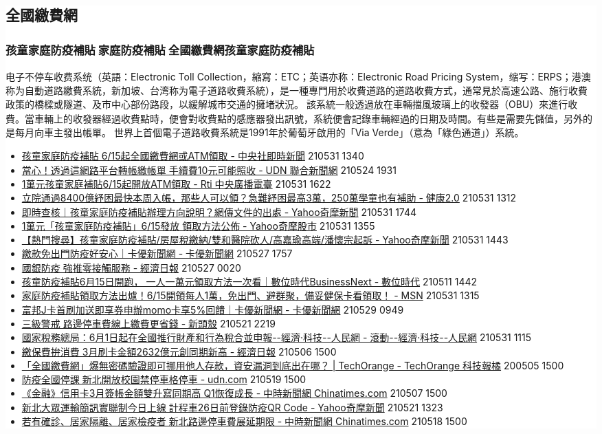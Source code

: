 ## 全國繳費網

### 孩童家庭防疫補貼 家庭防疫補貼 全國繳費網孩童家庭防疫補貼

电子不停车收费系统（英語：Electronic Toll Collection，縮寫：ETC；英语亦称：Electronic Road Pricing System，缩写：ERPS；港澳称为自動道路繳費系統，新加坡、台湾称为電子道路收費系統），是一種專門用於收費道路的道路收費方式，通常見於高速公路、施行收費政策的橋樑或隧道、及市中心部份路段，以緩解城市交通的擁堵狀況。
該系統一般透過放在車輛擋風玻璃上的收發器（OBU）來進行收費。當車輛上的收發器經過收費點時，便會對收費點的感應器發出訊號，系統便會記錄車輛經過的日期及時間。有些是需要先儲值，另外的是每月向車主發出帳單。
世界上首個電子道路收費系統是1991年於葡萄牙啟用的「Via Verde」（意為「綠色通道」）系統。
- [孩童家庭防疫補貼 6/15起全國繳費網或ATM領取 - 中央社即時新聞](https://www.cna.com.tw/news/firstnews/202105310126.aspx "孩童家庭防疫補貼 6/15起全國繳費網或ATM領取 - 中央社即時新聞") 210531 1340
- [當心！透過這網路平台轉帳繳帳單 手續費10元可能照收 - UDN 聯合新聞網](https://udn.com/news/story/7239/5482145 "當心！透過這網路平台轉帳繳帳單 手續費10元可能照收 - UDN 聯合新聞網") 210524 1931
- [1萬元孩童家庭補貼6/15起開放ATM領取 - Rti 中央廣播電臺](https://www.rti.org.tw/news/view/id/2101214 "1萬元孩童家庭補貼6/15起開放ATM領取 - Rti 中央廣播電臺") 210531 1622
- [立院通過8400億紓困最快本周入帳，那些人可以領？急難紓困最高3萬，250萬學童也有補助 - 健康2.0](https://health.tvbs.com.tw/life/328315 "立院通過8400億紓困最快本周入帳，那些人可以領？急難紓困最高3萬，250萬學童也有補助 - 健康2.0") 210531 1312
- [即時查核｜孩童家庭防疫補貼辦理方向說明？網傳文件的出處 - Yahoo奇摩新聞](https://tw.news.yahoo.com/%E5%8D%B3%E6%99%82%E6%9F%A5%E6%A0%B8-%E5%AD%A9%E7%AB%A5%E5%AE%B6%E5%BA%AD%E9%98%B2%E7%96%AB%E8%A3%9C%E8%B2%BC%E8%BE%A6%E7%90%86%E6%96%B9%E5%90%91%E8%AA%AA%E6%98%8E-%E7%B6%B2%E5%82%B3%E6%96%87%E4%BB%B6%E7%9A%84%E5%87%BA%E8%99%95-094428642.html "即時查核｜孩童家庭防疫補貼辦理方向說明？網傳文件的出處 - Yahoo奇摩新聞") 210531 1744
- [1萬元「孩童家庭防疫補貼」6/15發放 領取方法公佈 - Yahoo奇摩股市](https://tw.news.yahoo.com/amphtml/1%E8%90%AC%E5%85%83-%E5%AD%A9%E7%AB%A5%E5%AE%B6%E5%BA%AD%E9%98%B2%E7%96%AB%E8%A3%9C%E8%B2%BC-6-15%E7%99%BC%E6%94%BE-%E9%A0%98%E5%8F%96%E6%96%B9%E6%B3%95%E5%85%AC%E4%BD%88-055500367.html "1萬元「孩童家庭防疫補貼」6/15發放 領取方法公佈 - Yahoo奇摩股市") 210531 1355
- [【熱門搜尋】孩童家庭防疫補貼/房屋稅繳納/雙和醫院砍人/高嘉瑜高端/潘懷宗起訴 - Yahoo奇摩新聞](https://tw.news.yahoo.com/%E3%80%90%E7%86%B1%E9%96%80%E6%90%9C%E5%B0%8B%E3%80%91%E5%AD%A9%E7%AB%A5%E5%AE%B6%E5%BA%AD%E9%98%B2%E7%96%AB%E8%A3%9C%E8%B2%BC%E6%88%BF%E5%B1%8B%E7%A8%85%E7%B9%B3%E7%B4%8D%E9%9B%99%E5%92%8C%E9%86%AB%E9%99%A2%E7%A0%8D%E4%BA%BA%E9%AB%98%E5%98%89%E7%91%9C%E9%AB%98%E7%AB%AF%E6%BD%98%E6%87%B7%E5%AE%97%E8%B5%B7%E8%A8%B4-064340702.html "【熱門搜尋】孩童家庭防疫補貼/房屋稅繳納/雙和醫院砍人/高嘉瑜高端/潘懷宗起訴 - Yahoo奇摩新聞") 210531 1443
- [繳款免出門防疫好安心｜卡優新聞網 - 卡優新聞網](https://www.cardu.com.tw/message/detail.php?44554 "繳款免出門防疫好安心｜卡優新聞網 - 卡優新聞網") 210527 1757
- [國銀防疫 強推零接觸服務 - 經濟日報](https://money.udn.com/money/story/5613/5487941 "國銀防疫 強推零接觸服務 - 經濟日報") 210527 0020
- [孩童防疫補貼6月15日開跑， 一人一萬元領取方法一次看｜數位時代BusinessNext - 數位時代](https://www.bnext.com.tw/article/62786/covid-19-level-2-2021 "孩童防疫補貼6月15日開跑， 一人一萬元領取方法一次看｜數位時代BusinessNext - 數位時代") 210511 1442
- [家庭防疫補貼領取方法出爐！6/15開領每人1萬，免出門、避群聚，備妥健保卡看領取！ - MSN](https://www.msn.com/zh-tw/health/topic/%E5%AE%B6%E5%BA%AD%E9%98%B2%E7%96%AB%E8%A3%9C%E8%B2%BC%E9%A0%98%E5%8F%96%E6%96%B9%E6%B3%95%E5%87%BA%E7%88%90%EF%BC%816-15%E9%96%8B%E9%A0%98%E6%AF%8F%E4%BA%BA1%E8%90%AC%EF%BC%8C%E5%85%8D%E5%87%BA%E9%96%80%E3%80%81%E9%81%BF%E7%BE%A4%E8%81%9A%EF%BC%8C%E5%82%99%E5%A6%A5%E5%81%A5%E4%BF%9D%E5%8D%A1%E7%9C%8B%E9%A0%98%E5%8F%96%EF%BC%81/ar-AAKycxm "家庭防疫補貼領取方法出爐！6/15開領每人1萬，免出門、避群聚，備妥健保卡看領取！ - MSN") 210531 1315
- [富邦J卡首刷加送即享券申辦momo卡享5%回饋｜卡優新聞網 - 卡優新聞網](https://www.cardu.com.tw/news/detail.php?43423 "富邦J卡首刷加送即享券申辦momo卡享5%回饋｜卡優新聞網 - 卡優新聞網") 210529 0949
- [三級警戒 路邊停車費線上繳費更省錢 - 新頭殼](https://newtalk.tw/news/view/2021-05-21/577357 "三級警戒 路邊停車費線上繳費更省錢 - 新頭殼") 210521 2219
- [國家稅務總局：6月1日起在全國推行財產和行為稅合並申報--經濟·科技--人民網 - 滾動--經濟·科技--人民網](http://finance.people.com.cn/BIG5/n1/2021/0531/c1004-32118099.html "國家稅務總局：6月1日起在全國推行財產和行為稅合並申報--經濟·科技--人民網 - 滾動--經濟·科技--人民網") 210531 1115
- [繳保費拚消費 3月刷卡金額2632億元創同期新高 - 經濟日報](https://money.udn.com/money/story/5613/5438920 "繳保費拚消費 3月刷卡金額2632億元創同期新高 - 經濟日報") 210506 1500
- [「全國繳費網」爆無密碼驗證即可挪用他人存款，資安漏洞到底出在哪？ | TechOrange - TechOrange 科技報橘](https://buzzorange.com/techorange/2020/05/05/transfer-system-leak/ "「全國繳費網」爆無密碼驗證即可挪用他人存款，資安漏洞到底出在哪？ | TechOrange - TechOrange 科技報橘") 200505 1500
- [防疫全國停課 新北開放校園禁停車格停車 - udn.com](https://udn.com/news/story/7323/5470162 "防疫全國停課 新北開放校園禁停車格停車 - udn.com") 210519 1500
- [《金融》信用卡3月簽帳金額雙升寫同期高 Q1恢復成長 - 中時新聞網 Chinatimes.com](https://www.chinatimes.com/realtimenews/20210507001198-260410 "《金融》信用卡3月簽帳金額雙升寫同期高 Q1恢復成長 - 中時新聞網 Chinatimes.com") 210507 1500
- [新北大眾運輸簡訊實聯制今日上線 計程車26日前登錄防疫QR Code - Yahoo奇摩新聞](https://tw.news.yahoo.com/%E6%96%B0%E5%8C%97%E5%A4%A7%E7%9C%BE%E9%81%8B%E8%BC%B8%E7%B0%A1%E8%A8%8A%E5%AF%A6%E8%81%AF%E5%88%B6%E4%BB%8A%E6%97%A5%E4%B8%8A%E7%B7%9A-%E8%A8%88%E7%A8%8B%E8%BB%8A26%E6%97%A5%E5%89%8D%E7%99%BB%E9%8C%84%E9%98%B2%E7%96%ABqr-code-052339989.html "新北大眾運輸簡訊實聯制今日上線 計程車26日前登錄防疫QR Code - Yahoo奇摩新聞") 210521 1323
- [若有確診、居家隔離、居家檢疫者 新北路邊停車費展延期限 - 中時新聞網 Chinatimes.com](https://www.chinatimes.com/realtimenews/20210518003105-260405 "若有確診、居家隔離、居家檢疫者 新北路邊停車費展延期限 - 中時新聞網 Chinatimes.com") 210518 1500
